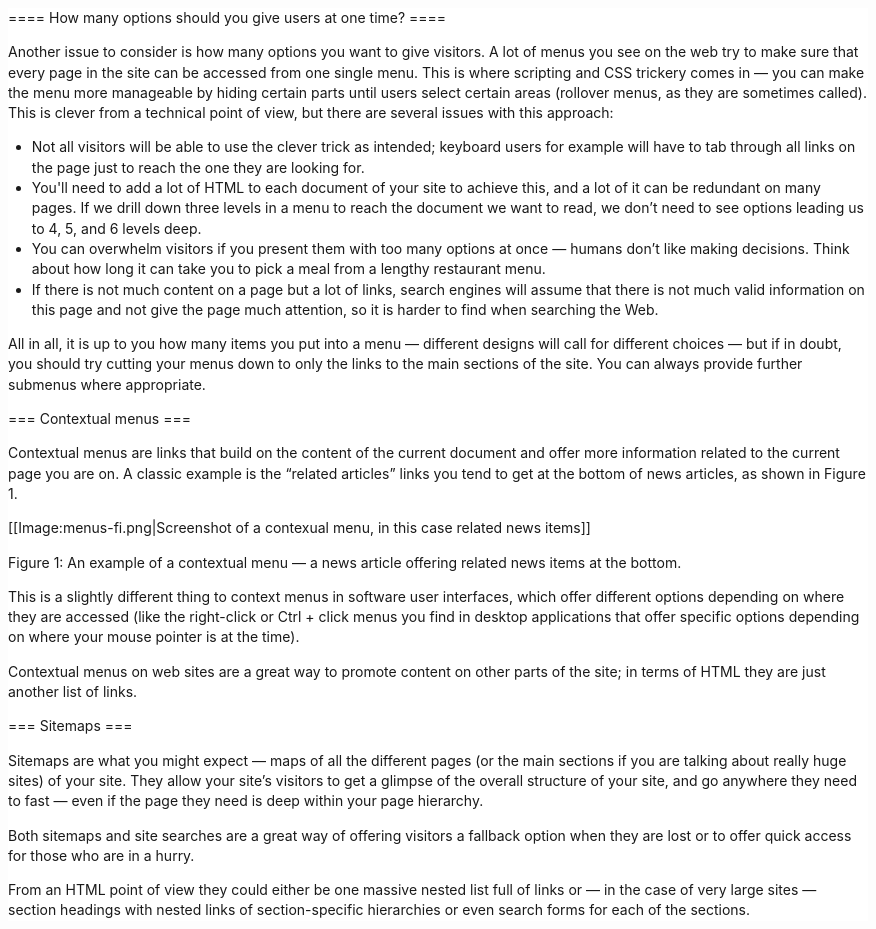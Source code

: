 ==== How many options should you give users at one time? ====
 
Another issue to consider is how many options you want to give visitors. A lot of menus you see on the web try to make sure that every page in the site can be accessed from one single menu. This is where scripting and CSS trickery comes in — you can make the menu more manageable by hiding certain parts until users select certain areas (rollover menus, as they are sometimes called). This is clever from a technical point of view, but there are several issues with this approach:

* Not all visitors will be able to use the clever trick as intended; keyboard users for example will have to tab through all links on the page just to reach the one they are looking for.
* You'll need to add a lot of HTML to each document of your site to achieve this, and a lot of it can be redundant on many pages. If we drill down three levels in a menu to reach the document we want to read, we don’t need to see options leading us to 4, 5, and 6 levels deep.
* You can overwhelm visitors if you present them with too many options at once — humans don’t like making decisions. Think about how long it can take you to pick a meal from a lengthy restaurant menu.
* If there is not much content on a page but a lot of links, search engines will assume that there is not much valid information on this page and not give the page much attention, so it is harder to find when searching the Web.
 
All in all, it is up to you how many items you put into a menu — different designs will call for different choices — but if in doubt, you should try cutting your menus down to only the links to the main sections of the site. You can always provide further submenus where appropriate.

=== Contextual menus ===
 
Contextual menus are links that build on the content of the current document and offer more information related to the current page you are on. A classic example is the “related articles” links you tend to get at the bottom of news articles, as shown in Figure 1.

[[Image:menus-fi.png|Screenshot of a contexual menu, in this case related news items]]
 
Figure 1: An example of a contextual menu — a news article offering related news items at the bottom.
 
This is a slightly different thing to context menus in software user interfaces, which offer different options depending on where they are accessed (like the right-click or Ctrl + click menus you find in desktop applications that offer specific options depending on where your mouse pointer is at the time).
 
Contextual menus on web sites are a great way to promote content on other parts of the site; in terms of HTML they are just another list of links.
 
=== Sitemaps ===
 
Sitemaps are what you might expect — maps of all the different pages (or the main sections if you are talking about really huge sites) of your site. They allow your site’s visitors to get a glimpse of the overall structure of your site, and go anywhere they need to fast — even if the page they need is deep within your page hierarchy.
 
Both sitemaps and site searches are a great way of offering visitors a fallback option when they are lost or to offer quick access for those who are in a hurry.
 
From an HTML point of view they could either be one massive nested list full of links or — in the case of very large sites — section headings with nested links of section-specific hierarchies or even search forms for each of the sections.
 